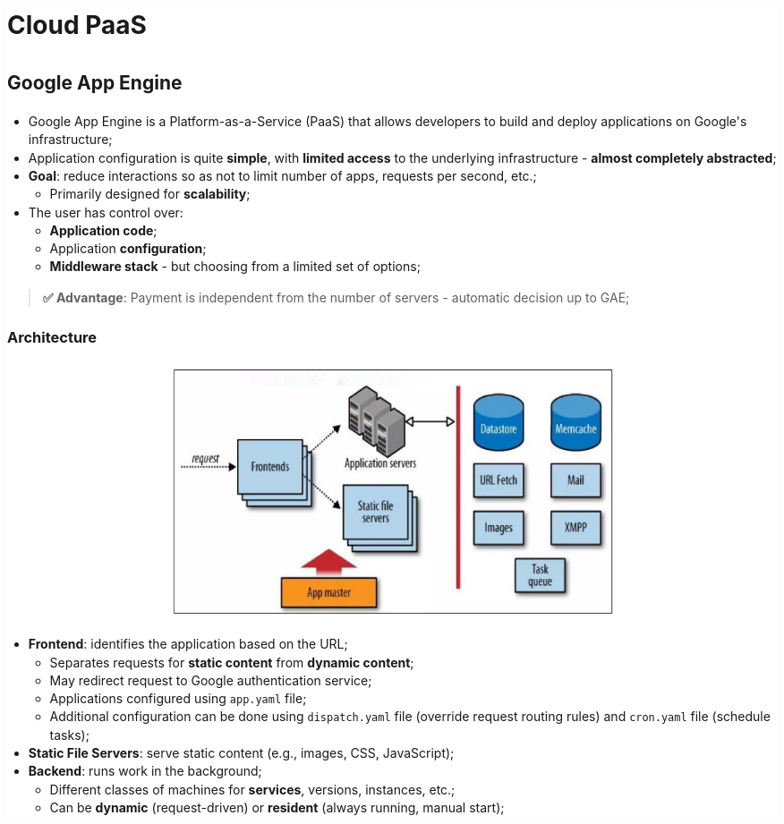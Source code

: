 # Cloud PaaS

## Google App Engine

- Google App Engine is a Platform-as-a-Service (PaaS) that allows developers to build and deploy applications on Google's infrastructure;
- Application configuration is quite **simple**, with **limited access** to the underlying infrastructure - **almost completely abstracted**;
- **Goal**: reduce interactions so as not to limit number of apps, requests per second, etc.;
  - Primarily designed for **scalability**;
- The user has control over:
  - **Application code**;
  - Application **configuration**;
  - **Middleware stack** - but choosing from a limited set of options;

> **✅ Advantage**: Payment is independent from the number of servers - automatic decision up to GAE;

### Architecture

<p align="center">
  <img src="./imgs/gae-arch.png" alt="Google App Engine Architecture" width="500"/>
</p>

- **Frontend**: identifies the application based on the URL;
  - Separates requests for **static content** from **dynamic content**;
  - May redirect request to Google authentication service;
  - Applications configured using `app.yaml` file;
  - Additional configuration can be done using `dispatch.yaml` file (override request routing rules) and `cron.yaml` file (schedule tasks);
- **Static File Servers**: serve static content (e.g., images, CSS, JavaScript);
- **Backend**: runs work in the background;
  - Different classes of machines for **services**, versions, instances, etc.;
  - Can be **dynamic** (request-driven) or **resident** (always running, manual start);
